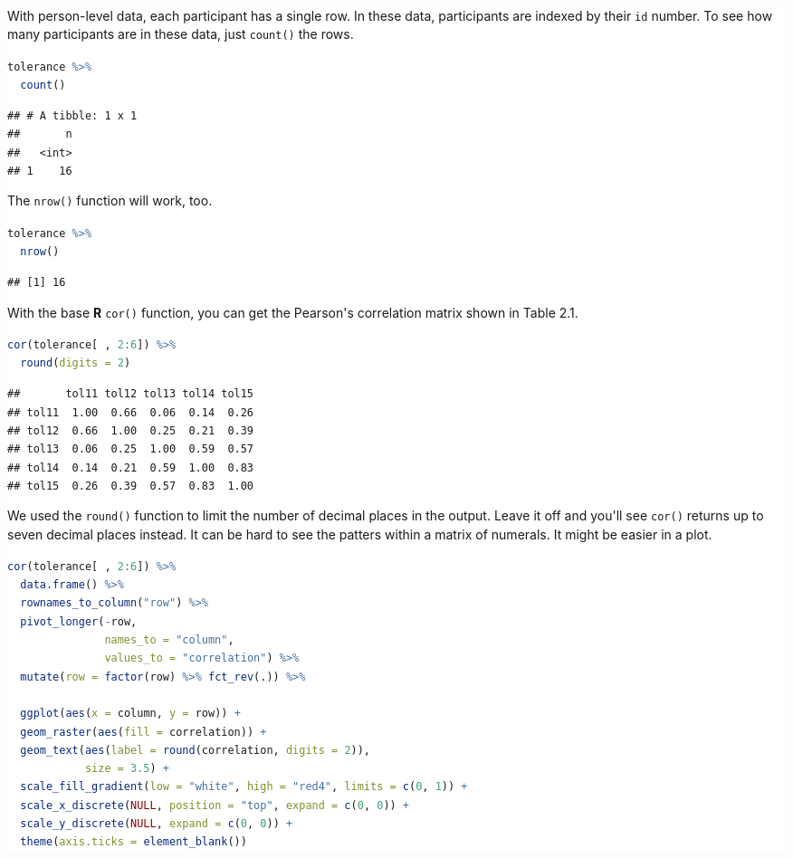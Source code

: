 With person-level data, each participant has a single row. In these data, participants are indexed by their `id` number. To see how many participants are in these data, just `count()` the rows.


```r
tolerance %>% 
  count()
```

```
## # A tibble: 1 x 1
##       n
##   <int>
## 1    16
```

The `nrow()` function will work, too.


```r
tolerance %>% 
  nrow()
```

```
## [1] 16
```

With the base **R** `cor()` function, you can get the Pearson's correlation matrix shown in Table 2.1.


```r
cor(tolerance[ , 2:6]) %>%
  round(digits = 2)
```

```
##       tol11 tol12 tol13 tol14 tol15
## tol11  1.00  0.66  0.06  0.14  0.26
## tol12  0.66  1.00  0.25  0.21  0.39
## tol13  0.06  0.25  1.00  0.59  0.57
## tol14  0.14  0.21  0.59  1.00  0.83
## tol15  0.26  0.39  0.57  0.83  1.00
```

We used the `round()` function to limit the number of decimal places in the output. Leave it off and you'll see `cor()` returns up to seven decimal places instead. It can be hard to see the patters within a matrix of numerals. It might be easier in a plot.


```r
cor(tolerance[ , 2:6]) %>%
  data.frame() %>%
  rownames_to_column("row") %>% 
  pivot_longer(-row,
               names_to = "column",
               values_to = "correlation") %>% 
  mutate(row = factor(row) %>% fct_rev(.)) %>% 
  
  ggplot(aes(x = column, y = row)) + 
  geom_raster(aes(fill = correlation)) + 
  geom_text(aes(label = round(correlation, digits = 2)),
            size = 3.5) +
  scale_fill_gradient(low = "white", high = "red4", limits = c(0, 1)) +
  scale_x_discrete(NULL, position = "top", expand = c(0, 0)) +
  scale_y_discrete(NULL, expand = c(0, 0)) +
  theme(axis.ticks = element_blank())
```
